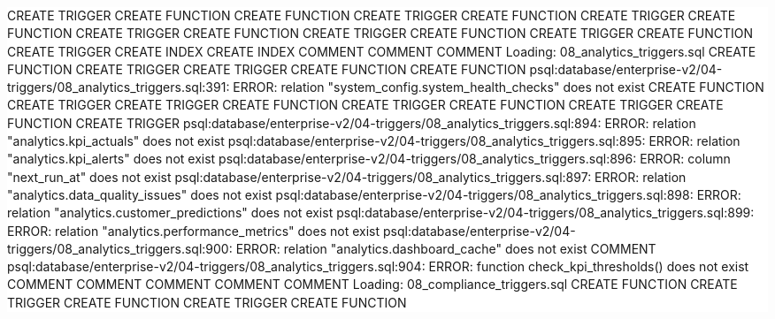 CREATE TRIGGER
CREATE FUNCTION
CREATE FUNCTION
CREATE TRIGGER
CREATE FUNCTION
CREATE TRIGGER
CREATE FUNCTION
CREATE TRIGGER
CREATE FUNCTION
CREATE TRIGGER
CREATE FUNCTION
CREATE TRIGGER
CREATE FUNCTION
CREATE TRIGGER
CREATE INDEX
CREATE INDEX
COMMENT
COMMENT
COMMENT
Loading: 08_analytics_triggers.sql
CREATE FUNCTION
CREATE TRIGGER
CREATE TRIGGER
CREATE FUNCTION
CREATE FUNCTION
psql:database/enterprise-v2/04-triggers/08_analytics_triggers.sql:391: ERROR:  relation "system_config.system_health_checks" does not exist
CREATE FUNCTION
CREATE TRIGGER
CREATE TRIGGER
CREATE FUNCTION
CREATE TRIGGER
CREATE FUNCTION
CREATE TRIGGER
CREATE FUNCTION
CREATE TRIGGER
psql:database/enterprise-v2/04-triggers/08_analytics_triggers.sql:894: ERROR:  relation "analytics.kpi_actuals" does not exist
psql:database/enterprise-v2/04-triggers/08_analytics_triggers.sql:895: ERROR:  relation "analytics.kpi_alerts" does not exist
psql:database/enterprise-v2/04-triggers/08_analytics_triggers.sql:896: ERROR:  column "next_run_at" does not exist
psql:database/enterprise-v2/04-triggers/08_analytics_triggers.sql:897: ERROR:  relation "analytics.data_quality_issues" does not exist
psql:database/enterprise-v2/04-triggers/08_analytics_triggers.sql:898: ERROR:  relation "analytics.customer_predictions" does not exist
psql:database/enterprise-v2/04-triggers/08_analytics_triggers.sql:899: ERROR:  relation "analytics.performance_metrics" does not exist
psql:database/enterprise-v2/04-triggers/08_analytics_triggers.sql:900: ERROR:  relation "analytics.dashboard_cache" does not exist
COMMENT
psql:database/enterprise-v2/04-triggers/08_analytics_triggers.sql:904: ERROR:  function check_kpi_thresholds() does not exist
COMMENT
COMMENT
COMMENT
COMMENT
COMMENT
Loading: 08_compliance_triggers.sql
CREATE FUNCTION
CREATE TRIGGER
CREATE FUNCTION
CREATE TRIGGER
CREATE FUNCTION